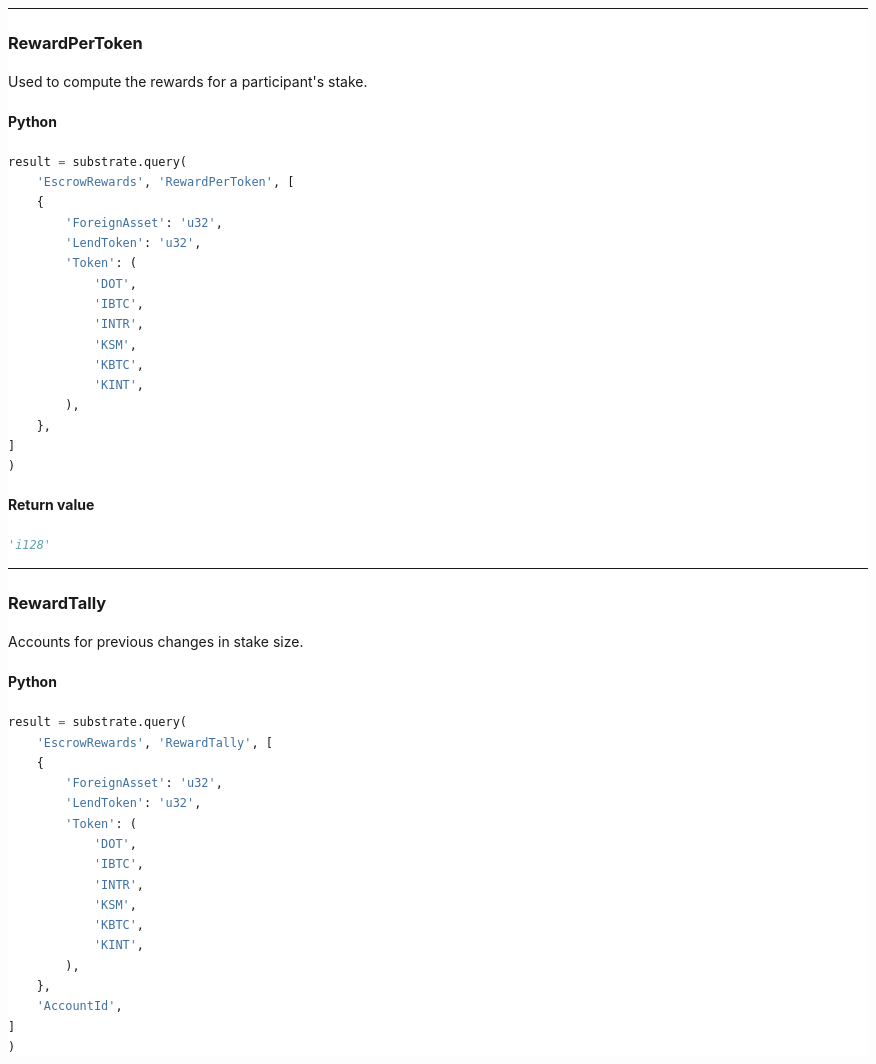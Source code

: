 ---------
### RewardPerToken
 Used to compute the rewards for a participant&#x27;s stake.

#### Python
```python
result = substrate.query(
    'EscrowRewards', 'RewardPerToken', [
    {
        'ForeignAsset': 'u32',
        'LendToken': 'u32',
        'Token': (
            'DOT',
            'IBTC',
            'INTR',
            'KSM',
            'KBTC',
            'KINT',
        ),
    },
]
)
```

#### Return value
```python
'i128'
```
---------
### RewardTally
 Accounts for previous changes in stake size.

#### Python
```python
result = substrate.query(
    'EscrowRewards', 'RewardTally', [
    {
        'ForeignAsset': 'u32',
        'LendToken': 'u32',
        'Token': (
            'DOT',
            'IBTC',
            'INTR',
            'KSM',
            'KBTC',
            'KINT',
        ),
    },
    'AccountId',
]
)
```
